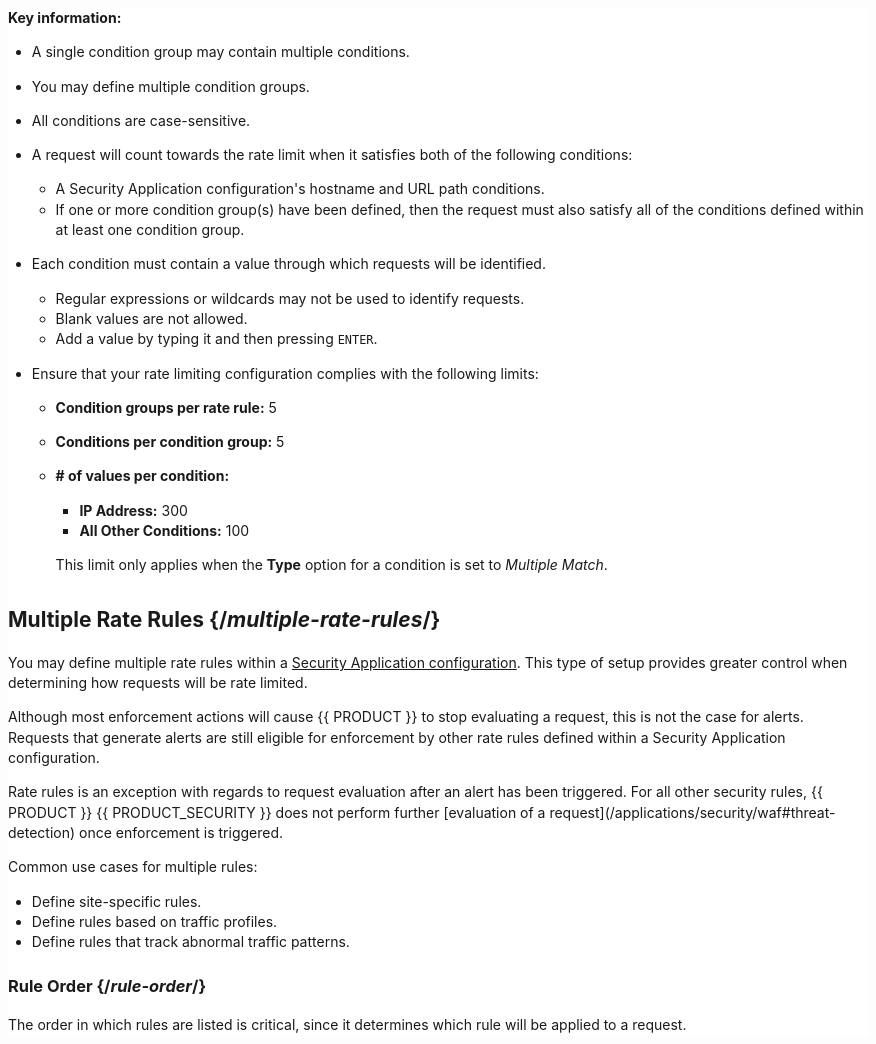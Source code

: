 **Key information:**

-   A single condition group may contain multiple conditions.
-   You may define multiple condition groups.
-   All conditions are case-sensitive.

    <a id="match-conditions"></a>

-   A request will count towards the rate limit when it satisfies both of the following conditions:
    -   A Security Application configuration's hostname and URL path conditions.
    -   If one or more condition group(s) have been defined, then the request must also satisfy all of the conditions defined within at least one condition group.
-   Each condition must contain a value through which requests will be identified.
    -   Regular expressions or wildcards may not be used to identify requests.
    -   Blank values are not allowed.
    -   Add a value by typing it and then pressing `ENTER`.
-   Ensure that your rate limiting configuration complies with the following limits:
    -   **Condition groups per rate rule:** 5
    -   **Conditions per condition group:** 5
    -   **# of values per condition:**
        -   **IP Address:** 300
        -   **All Other Conditions:** 100

        <Callout type="info">

          This limit only applies when the **Type** option for a condition is set to *Multiple Match*.

        </Callout>

## Multiple Rate Rules {/*multiple-rate-rules*/}

You may define multiple rate rules within a [Security Application configuration](/applications/security/security_applications). This type of setup provides greater control when determining how requests will be rate limited.

Although most enforcement actions will cause {{ PRODUCT }} to stop evaluating a request, this is not the case for alerts. Requests that generate alerts are still eligible for enforcement by other rate rules defined within a Security Application configuration.

<Info>
Rate rules is an exception with regards to request evaluation after an alert has been triggered. For all other security rules, {{ PRODUCT }} {{ PRODUCT_SECURITY }} does not perform further [evaluation of a request](/applications/security/waf#threat-detection) once enforcement is triggered.
</Info>

Common use cases for multiple rules:

-   Define site-specific rules.
-   Define rules based on traffic profiles.
-   Define rules that track abnormal traffic patterns.

### Rule Order {/*rule-order*/}

The order in which rules are listed is critical, since it determines which rule will be applied to a request.
